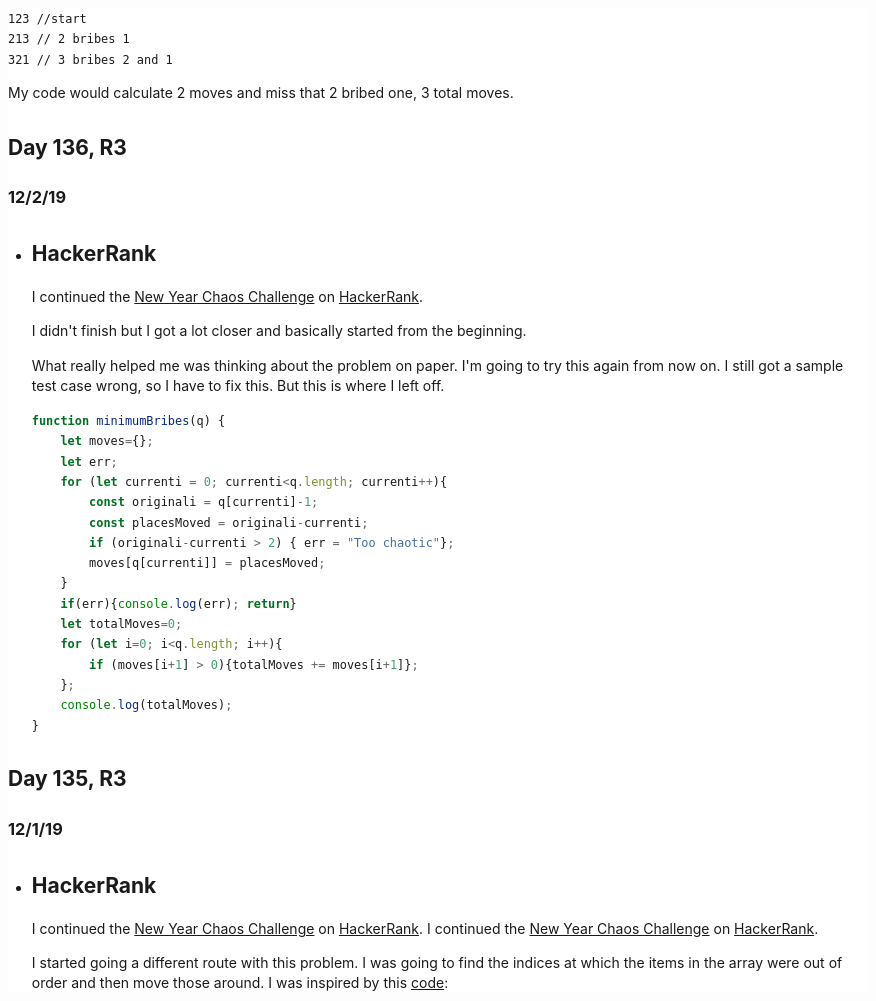   ```
  123 //start
  213 // 2 bribes 1
  321 // 3 bribes 2 and 1
  ```

  My code would calculate 2 moves and miss that 2 bribed one, 3 total moves.


## Day 136, R3
### 12/2/19
- ## HackerRank
  I continued the  [New Year Chaos Challenge](https://www.hackerrank.com/challenges/new-year-chaos/problem?h_l=interview&playlist_slugs%5B%5D=interview-preparation-kit&playlist_slugs%5B%5D=arrays) on [HackerRank](https://www.hackerrank.com/).

  I didn't finish but I got a lot closer and basically started from the beginning.

  What really helped me was thinking about the problem on paper. I'm going to try this again from now on. I still got a sample test case wrong, so I have to fix this. But this is where I left off.

  ```javascript
  function minimumBribes(q) {
      let moves={}; 
      let err;
      for (let currenti = 0; currenti<q.length; currenti++){
          const originali = q[currenti]-1;
          const placesMoved = originali-currenti; 
          if (originali-currenti > 2) { err = "Too chaotic"};
          moves[q[currenti]] = placesMoved;
      }
      if(err){console.log(err); return}
      let totalMoves=0;
      for (let i=0; i<q.length; i++){
          if (moves[i+1] > 0){totalMoves += moves[i+1]};
      };
      console.log(totalMoves);
  }
  ```
## Day 135, R3
### 12/1/19

- ## HackerRank
  I continued the  [New Year Chaos Challenge](https://www.hackerrank.com/challenges/new-year-chaos/problem?h_l=interview&playlist_slugs%5B%5D=interview-preparation-kit&playlist_slugs%5B%5D=arrays) on [HackerRank](https://www.hackerrank.com/).
  I continued the  [New Year Chaos Challenge](https://www.hackerrank.com/challenges/new-year-chaos/problem?h_l=interview&playlist_slugs%5B%5D=interview-preparation-kit&playlist_slugs%5B%5D=arrays) on [HackerRank](https://www.hackerrank.com/).

  I started going a different route with this problem. I was going to find the indices at which the items in the array were out of order and then move those around. I was inspired by this [code](https://stackoverflow.com/questions/16286358/check-if-javascript-array-values-are-in-ascending-order):
